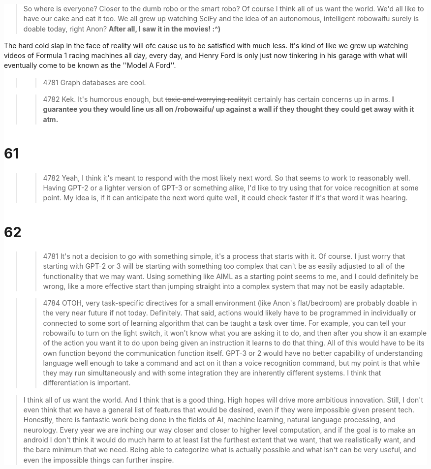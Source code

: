 >So where is everyone? Closer to the dumb robo or the smart robo?
Of course I think all of us want the world. We'd all like to have our cake and eat it too. We all grew up watching SciFy and the idea of an autonomous, intelligent robowaifu surely is doable today, right Anon? **After all, I saw it in the movies! :^)**

The hard cold slap in the face of reality will ofc cause us to be satisfied with much less. It's kind of like we grew up watching videos of Formula 1 racing machines all day, every day, and Henry Ford is only just now tinkering in his garage with what will eventually come to be known as the ''Model A Ford''.

>>4781
Graph databases are cool.



>>4782
Kek. It's humorous enough, but ~~toxic and worrying reality~~it certainly has certain concerns up in arms. **I guarantee you they would line us all on /robowaifu/ up against a wall if they thought they could get away with it atm.**

# 61
>>4782
Yeah, I think it's meant to respond with the most likely next word. So that seems to work to reasonably well. Having GPT-2 or a lighter version of GPT-3 or something alike, I'd like to try using that for voice recognition at some point. My idea is, if it can anticipate the next word quite well, it could check faster if it's that word it was hearing.

# 62
>>4781
>It's not a decision to go with something simple, it's a process that starts with it.
Of course. I just worry that starting with GPT-2 or 3 will be starting with something too complex that can't be as easily adjusted to all of the functionality that we may want. Using something like AIML as a starting point seems to me, and I could definitely be wrong, like a more effective start than jumping straight into a complex system that may not be easily adaptable.

>>4784
>OTOH, very task-specific directives for a small environment (like Anon's flat/bedroom) are probably doable in the very near future if not today.
Definitely. That said, actions would likely have to be programmed in individually or connected to some sort of learning algorithm that can be taught a task over time. For example, you can tell your robowaifu to turn on the light switch, it won't know what you are asking it to do, and then after you show it an example of the action you want it to do upon being given an instruction it learns to do that thing. All of this would have to be its own function beyond the communication function itself. GPT-3 or 2 would have no better capability of understanding language well enough to take a command and act on it than a voice recognition command, but my point is that while they may run simultaneously and with some integration they are inherently different systems. I think that differentiation is important.

>I think all of us want the world.
And I think that is a good thing. High hopes will drive more ambitious innovation. Still, I don't even think that we have a general list of features that would be desired, even if they were impossible given present tech. Honestly, there is fantastic work being done in the fields of AI, machine learning, natural language processing, and neurology. Every year we are inching our way closer and closer to higher level computation, and if the goal is to make an android I don't think it would do much harm to at least list the furthest extent that we want, that we realistically want, and the bare minimum that we need. Being able to categorize what is actually possible and what isn't can be very useful, and even the impossible things can further inspire.
